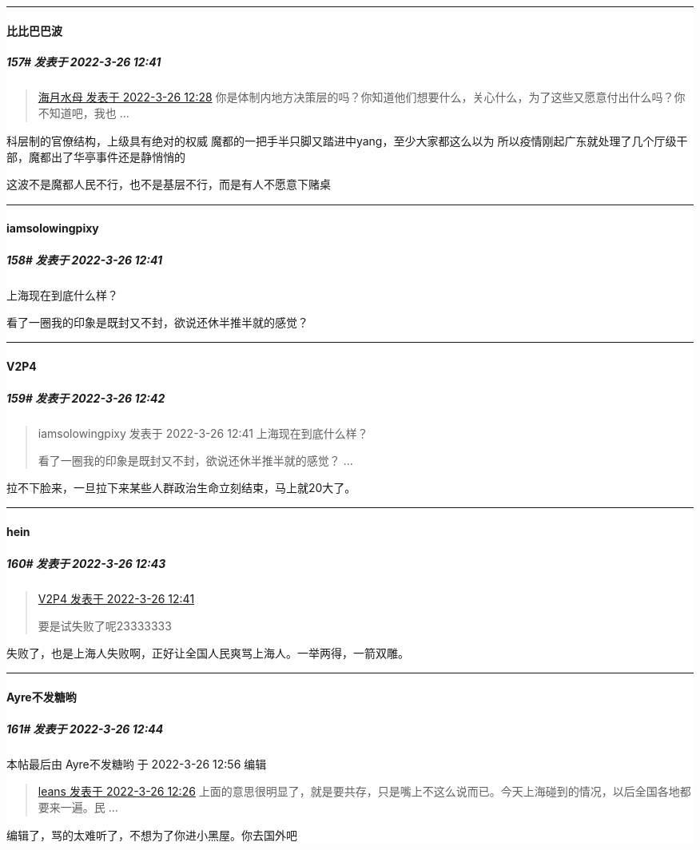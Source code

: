 *****

####  比比巴巴波  
##### 157#       发表于 2022-3-26 12:41

<blockquote><a href="httphttps://bbs.saraba1st.com/2b/forum.php?mod=redirect&amp;goto=findpost&amp;pid=55191710&amp;ptid=2060046" target="_blank">海月水母 发表于 2022-3-26 12:28</a>
你是体制内地方决策层的吗？你知道他们想要什么，关心什么，为了这些又愿意付出什么吗？你不知道吧，我也 ...</blockquote>
科层制的官僚结构，上级具有绝对的权威
魔都的一把手半只脚又踏进中yang，至少大家都这么以为
所以疫情刚起广东就处理了几个厅级干部，魔都出了华亭事件还是静悄悄的

这波不是魔都人民不行，也不是基层不行，而是有人不愿意下赌桌

*****

####  iamsolowingpixy  
##### 158#       发表于 2022-3-26 12:41

上海现在到底什么样？

看了一圈我的印象是既封又不封，欲说还休半推半就的感觉？



*****

####  V2P4  
##### 159#       发表于 2022-3-26 12:42

<blockquote>iamsolowingpixy 发表于 2022-3-26 12:41
上海现在到底什么样？

看了一圈我的印象是既封又不封，欲说还休半推半就的感觉？ ...</blockquote>
拉不下脸来，一旦拉下来某些人群政治生命立刻结束，马上就20大了。

*****

####  hein  
##### 160#       发表于 2022-3-26 12:43

<blockquote><a href="httphttps://bbs.saraba1st.com/2b/forum.php?mod=redirect&amp;goto=findpost&amp;pid=55191869&amp;ptid=2060046" target="_blank">V2P4 发表于 2022-3-26 12:41</a>

要是试失败了呢23333333</blockquote>
失败了，也是上海人失败啊，正好让全国人民爽骂上海人。一举两得，一箭双雕。

*****

####  Ayre不发糖哟  
##### 161#       发表于 2022-3-26 12:44

 本帖最后由 Ayre不发糖哟 于 2022-3-26 12:56 编辑 
<blockquote><a href="httphttps://bbs.saraba1st.com/2b/forum.php?mod=redirect&amp;goto=findpost&amp;pid=55191696&amp;ptid=2060046" target="_blank">leans 发表于 2022-3-26 12:26</a>
上面的意思很明显了，就是要共存，只是嘴上不这么说而已。今天上海碰到的情况，以后全国各地都要来一遍。民 ...</blockquote>
编辑了，骂的太难听了，不想为了你进小黑屋。你去国外吧
